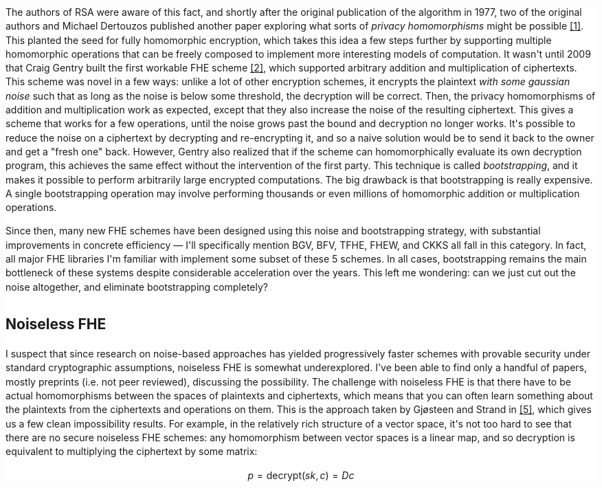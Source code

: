 The authors of RSA were aware of this fact, and shortly after the original
publication of the algorithm in 1977, two of the original authors and Michael
Dertouzos published another paper exploring what sorts of _privacy homomorphisms_
might be possible <a href="#cit1">[1]</a>. This planted the seed for fully
homomorphic encryption, which takes this idea a few steps further by supporting
multiple homomorphic operations that can be freely composed to implement more
interesting models of computation. It wasn't until 2009 that Craig Gentry built
the first workable FHE scheme <a href="#cit2">[2]</a>, which supported arbitrary
addition and multiplication of ciphertexts. This scheme was novel in a few ways:
unlike a lot of other encryption schemes, it encrypts the plaintext _with some gaussian noise_
such that as long as the noise is below some threshold, the decryption will be
correct. Then, the privacy homomorphisms of addition and multiplication work as
expected, except that they also increase the noise of the resulting ciphertext.
This gives a scheme that works for a few operations, until the noise grows past
the bound and decryption no longer works. It's possible to reduce the noise on a
ciphertext by decrypting and re-encrypting it, and so a naive solution would be
to send it back to the owner and get a "fresh one" back. However, Gentry also
realized that if the scheme can homomorphically evaluate its own decryption
program, this achieves the same effect without the intervention of the first
party. This technique is called _bootstrapping_, and it makes it possible to
perform arbitrarily large encrypted computations. The big drawback is that
bootstrapping is really expensive. A single bootstrapping operation may involve
performing thousands or even millions of homomorphic addition or multiplication
operations.

Since then, many new FHE schemes have been designed using this noise and
bootstrapping strategy, with substantial improvements in concrete efficiency —
I'll specifically mention BGV, BFV, TFHE, FHEW, and CKKS all fall in this
category. In fact, all major FHE libraries I'm familiar with implement some
subset of these 5 schemes. In all cases, bootstrapping remains the main
bottleneck of these systems despite considerable acceleration over the years.
This left me wondering: can we just cut out the noise altogether, and eliminate
bootstrapping completely?


## Noiseless FHE

I suspect that since research on noise-based approaches has yielded progressively
faster schemes with provable security under standard cryptographic assumptions,
noiseless FHE is somewhat underexplored. I've been able to find only a handful
of papers, mostly preprints (i.e. not peer reviewed), discussing the possibility.
The challenge with noiseless FHE is that there have to be actual homomorphisms
between the spaces of plaintexts and ciphertexts, which means that you can often
learn something about the plaintexts from the ciphertexts and operations on them.
This is the approach taken by Gjøsteen and Strand in <a href="#cit5">[5]</a>,
which gives us a few clean impossibility results. For example, in the relatively
rich structure of a vector space, it's not too hard to see that there are no
secure noiseless FHE schemes: any homomorphism between vector spaces is a linear
map, and so decryption is equivalent to multiplying the ciphertext by some
matrix:

$$ p = \mathrm{decrypt}(sk, c) = Dc $$
